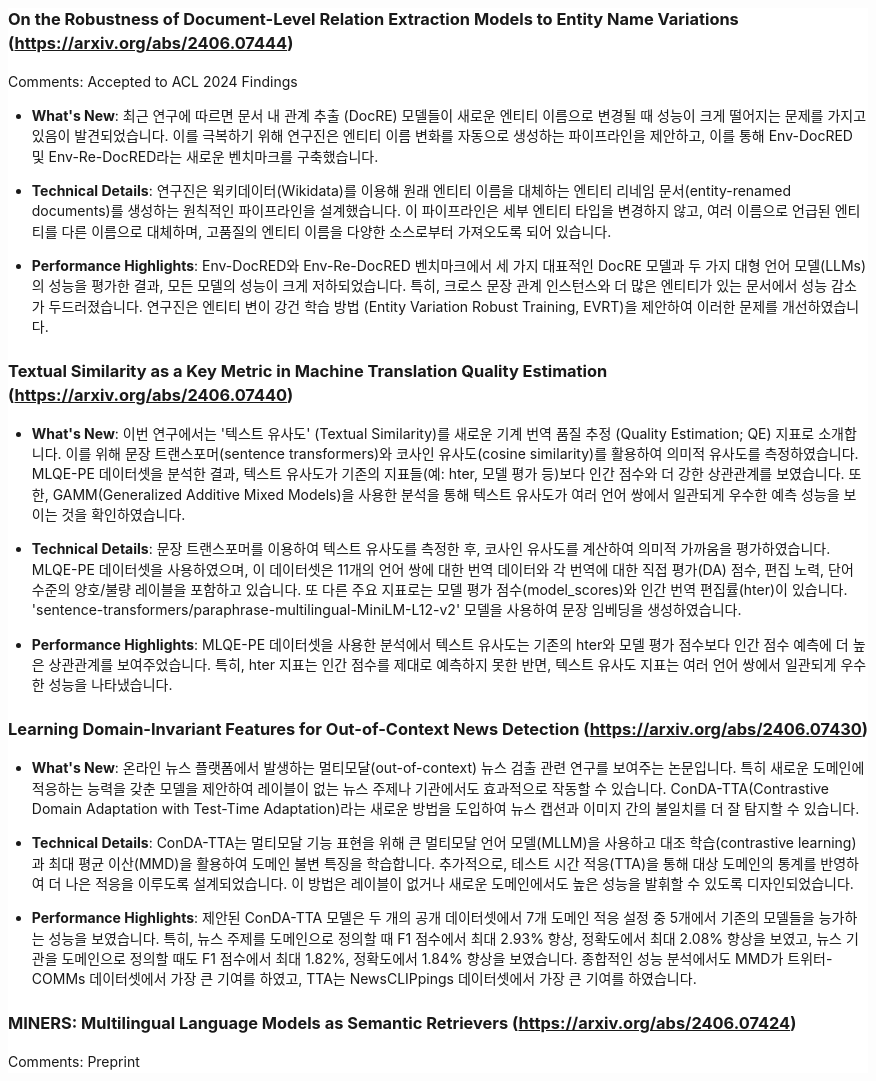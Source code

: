 

### On the Robustness of Document-Level Relation Extraction Models to Entity Name Variations (https://arxiv.org/abs/2406.07444)
Comments:
          Accepted to ACL 2024 Findings

- **What's New**: 최근 연구에 따르면 문서 내 관계 추출 (DocRE) 모델들이 새로운 엔티티 이름으로 변경될 때 성능이 크게 떨어지는 문제를 가지고 있음이 발견되었습니다. 이를 극복하기 위해 연구진은 엔티티 이름 변화를 자동으로 생성하는 파이프라인을 제안하고, 이를 통해 Env-DocRED 및 Env-Re-DocRED라는 새로운 벤치마크를 구축했습니다.

- **Technical Details**: 연구진은 윅키데이터(Wikidata)를 이용해 원래 엔티티 이름을 대체하는 엔티티 리네임 문서(entity-renamed documents)를 생성하는 원칙적인 파이프라인을 설계했습니다. 이 파이프라인은 세부 엔티티 타입을 변경하지 않고, 여러 이름으로 언급된 엔티티를 다른 이름으로 대체하며, 고품질의 엔티티 이름을 다양한 소스로부터 가져오도록 되어 있습니다.

- **Performance Highlights**: Env-DocRED와 Env-Re-DocRED 벤치마크에서 세 가지 대표적인 DocRE 모델과 두 가지 대형 언어 모델(LLMs)의 성능을 평가한 결과, 모든 모델의 성능이 크게 저하되었습니다. 특히, 크로스 문장 관계 인스턴스와 더 많은 엔티티가 있는 문서에서 성능 감소가 두드러졌습니다. 연구진은 엔티티 변이 강건 학습 방법 (Entity Variation Robust Training, EVRT)을 제안하여 이러한 문제를 개선하였습니다.



### Textual Similarity as a Key Metric in Machine Translation Quality Estimation (https://arxiv.org/abs/2406.07440)
- **What's New**: 이번 연구에서는 '텍스트 유사도' (Textual Similarity)를 새로운 기계 번역 품질 추정 (Quality Estimation; QE) 지표로 소개합니다. 이를 위해 문장 트랜스포머(sentence transformers)와 코사인 유사도(cosine similarity)를 활용하여 의미적 유사도를 측정하였습니다. MLQE-PE 데이터셋을 분석한 결과, 텍스트 유사도가 기존의 지표들(예: hter, 모델 평가 등)보다 인간 점수와 더 강한 상관관계를 보였습니다. 또한, GAMM(Generalized Additive Mixed Models)을 사용한 분석을 통해 텍스트 유사도가 여러 언어 쌍에서 일관되게 우수한 예측 성능을 보이는 것을 확인하였습니다.

- **Technical Details**: 문장 트랜스포머를 이용하여 텍스트 유사도를 측정한 후, 코사인 유사도를 계산하여 의미적 가까움을 평가하였습니다. MLQE-PE 데이터셋을 사용하였으며, 이 데이터셋은 11개의 언어 쌍에 대한 번역 데이터와 각 번역에 대한 직접 평가(DA) 점수, 편집 노력, 단어 수준의 양호/불량 레이블을 포함하고 있습니다. 또 다른 주요 지표로는 모델 평가 점수(model_scores)와 인간 번역 편집률(hter)이 있습니다. 'sentence-transformers/paraphrase-multilingual-MiniLM-L12-v2' 모델을 사용하여 문장 임베딩을 생성하였습니다.

- **Performance Highlights**: MLQE-PE 데이터셋을 사용한 분석에서 텍스트 유사도는 기존의 hter와 모델 평가 점수보다 인간 점수 예측에 더 높은 상관관계를 보여주었습니다. 특히, hter 지표는 인간 점수를 제대로 예측하지 못한 반면, 텍스트 유사도 지표는 여러 언어 쌍에서 일관되게 우수한 성능을 나타냈습니다.



### Learning Domain-Invariant Features for Out-of-Context News Detection (https://arxiv.org/abs/2406.07430)
- **What's New**: 온라인 뉴스 플랫폼에서 발생하는 멀티모달(out-of-context) 뉴스 검출 관련 연구를 보여주는 논문입니다. 특히 새로운 도메인에 적응하는 능력을 갖춘 모델을 제안하여 레이블이 없는 뉴스 주제나 기관에서도 효과적으로 작동할 수 있습니다. ConDA-TTA(Contrastive Domain Adaptation with Test-Time Adaptation)라는 새로운 방법을 도입하여 뉴스 캡션과 이미지 간의 불일치를 더 잘 탐지할 수 있습니다.

- **Technical Details**: ConDA-TTA는 멀티모달 기능 표현을 위해 큰 멀티모달 언어 모델(MLLM)을 사용하고 대조 학습(contrastive learning)과 최대 평균 이산(MMD)을 활용하여 도메인 불변 특징을 학습합니다. 추가적으로, 테스트 시간 적응(TTA)을 통해 대상 도메인의 통계를 반영하여 더 나은 적응을 이루도록 설계되었습니다. 이 방법은 레이블이 없거나 새로운 도메인에서도 높은 성능을 발휘할 수 있도록 디자인되었습니다.

- **Performance Highlights**: 제안된 ConDA-TTA 모델은 두 개의 공개 데이터셋에서 7개 도메인 적응 설정 중 5개에서 기존의 모델들을 능가하는 성능을 보였습니다. 특히, 뉴스 주제를 도메인으로 정의할 때 F1 점수에서 최대 2.93% 향상, 정확도에서 최대 2.08% 향상을 보였고, 뉴스 기관을 도메인으로 정의할 때도 F1 점수에서 최대 1.82%, 정확도에서 1.84% 향상을 보였습니다. 종합적인 성능 분석에서도 MMD가 트위터-COMMs 데이터셋에서 가장 큰 기여를 하였고, TTA는 NewsCLIPpings 데이터셋에서 가장 큰 기여를 하였습니다.



### MINERS: Multilingual Language Models as Semantic Retrievers (https://arxiv.org/abs/2406.07424)
Comments:
          Preprint
